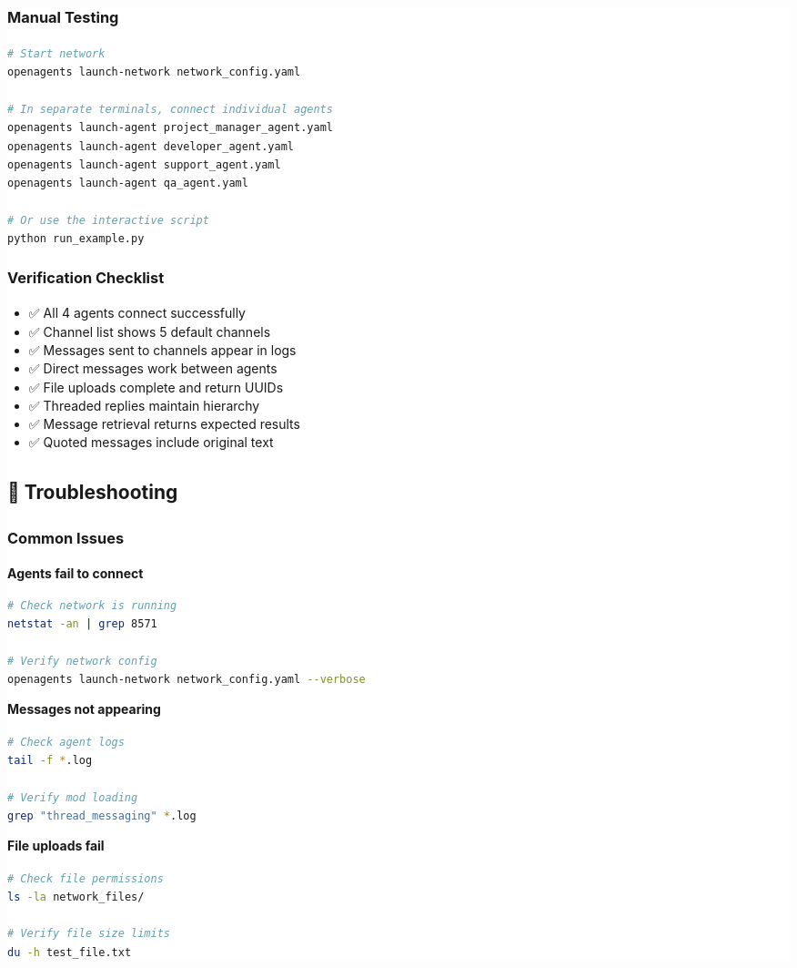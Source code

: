 ### Manual Testing
```bash
# Start network
openagents launch-network network_config.yaml

# In separate terminals, connect individual agents
openagents launch-agent project_manager_agent.yaml
openagents launch-agent developer_agent.yaml
openagents launch-agent support_agent.yaml
openagents launch-agent qa_agent.yaml

# Or use the interactive script
python run_example.py
```

### Verification Checklist
- ✅ All 4 agents connect successfully
- ✅ Channel list shows 5 default channels
- ✅ Messages sent to channels appear in logs
- ✅ Direct messages work between agents
- ✅ File uploads complete and return UUIDs
- ✅ Threaded replies maintain hierarchy  
- ✅ Message retrieval returns expected results
- ✅ Quoted messages include original text

## 🐛 Troubleshooting

### Common Issues

**Agents fail to connect**
```bash
# Check network is running
netstat -an | grep 8571

# Verify network config
openagents launch-network network_config.yaml --verbose
```

**Messages not appearing**
```bash
# Check agent logs
tail -f *.log

# Verify mod loading
grep "thread_messaging" *.log
```

**File uploads fail**
```bash
# Check file permissions
ls -la network_files/

# Verify file size limits
du -h test_file.txt
```
